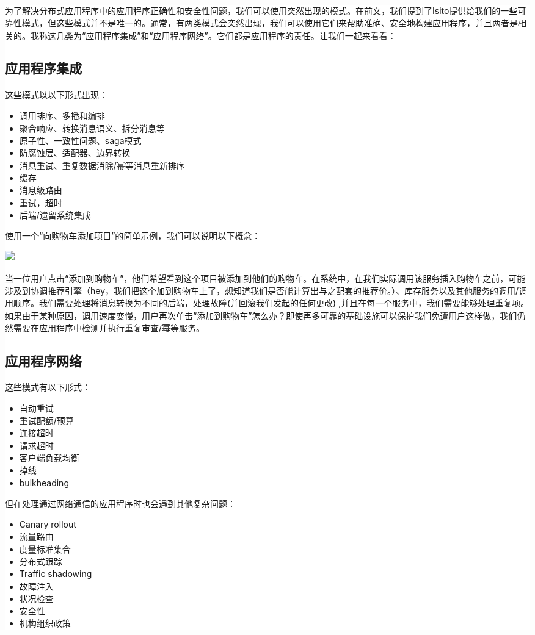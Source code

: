 
为了解决分布式应用程序中的应用程序正确性和安全性问题，我们可以使用突然出现的模式。在前文，我们提到了Isito提供给我们的一些可靠性模式，但这些模式并不是唯一的。通常，有两类模式会突然出现，我们可以使用它们来帮助准确、安全地构建应用程序，并且两者是相关的。我称这几类为“应用程序集成”和“应用程序网络”。它们都是应用程序的责任。让我们一起来看看：


## 应用程序集成


这些模式以以下形式出现：



+ 调用排序、多播和编排
+ 聚合响应、转换消息语义、拆分消息等
+ 原子性、一致性问题、saga模式
+ 防腐蚀层、适配器、边界转换
+ 消息重试、重复数据消除/幂等消息重新排序
+ 缓存
+ 消息级路由
+ 重试，超时
+ 后端/遗留系统集成



使用一个“向购物车添加项目”的简单示例，我们可以说明以下概念：



![](https://blog.christianposta.com/images/end-to-end/shopping-cart.png)



当一位用户点击“添加到购物车”，他们希望看到这个项目被添加到他们的购物车。在系统中，在我们实际调用该服务插入购物车之前，可能涉及到协调推荐引擎（hey，我们把这个加到购物车上了，想知道我们是否能计算出与之配套的推荐价。）、库存服务以及其他服务的调用/调用顺序。我们需要处理将消息转换为不同的后端，处理故障(并回滚我们发起的任何更改) ,并且在每一个服务中，我们需要能够处理重复项。如果由于某种原因，调用速度变慢，用户再次单击“添加到购物车”怎么办？即使再多可靠的基础设施可以保护我们免遭用户这样做，我们仍然需要在应用程序中检测并执行重复审查/幂等服务。


## 应用程序网络


这些模式有以下形式：


+ 自动重试
+ 重试配额/预算
+ 连接超时
+ 请求超时
+ 客户端负载均衡
+ 掉线
+ bulkheading



但在处理通过网络通信的应用程序时也会遇到其他复杂问题：




+ Canary rollout
+ 流量路由
+ 度量标准集合
+ 分布式跟踪
+ Traffic shadowing
+ 故障注入
+ 状况检查
+ 安全性
+ 机构组织政策
